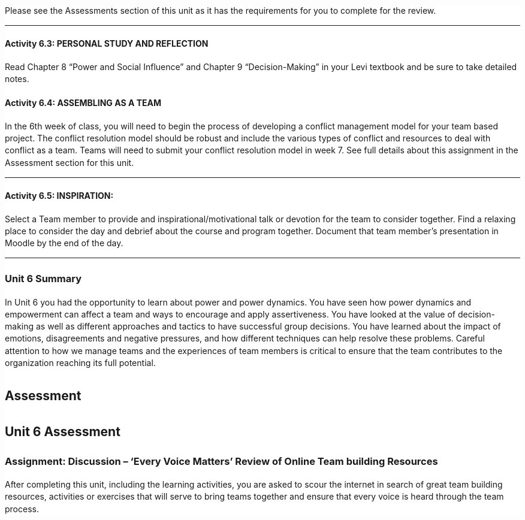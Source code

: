 Please see the Assessments section of this unit as it has the requirements for
you to complete for the review.

---

#### Activity 6.3: PERSONAL STUDY AND REFLECTION

Read Chapter 8 “Power and Social Influence” and Chapter 9 “Decision-Making” in
your Levi textbook and be sure to take detailed notes.

#### Activity 6.4: ASSEMBLING AS A TEAM

In the 6th week of class, you will need to begin the process of developing a
conflict management model for your team based project. The conflict resolution
model should be robust and include the various types of conflict and resources
to deal with conflict as a team. Teams will need to submit your conflict
resolution model in week 7. See full details about this assignment in the
Assessment section for this unit.

---
#### Activity 6.5: INSPIRATION:

Select a Team member to provide and inspirational/motivational talk or devotion
for the team to consider together. Find a relaxing place to consider the day and
debrief about the course and program together. Document that team member’s
presentation in Moodle by the end of the day.

---
### Unit 6 Summary

In Unit 6 you had the opportunity to learn about power and power dynamics. You
have seen how power dynamics and empowerment can affect a team and ways to
encourage and apply assertiveness. You have looked at the value of
decision-making as well as different approaches and tactics to have successful
group decisions. You have learned about the impact of emotions, disagreements
and negative pressures, and how different techniques can help resolve these
problems. Careful attention to how we manage teams and the experiences of team
members is critical to ensure that the team contributes to the organization
reaching its full potential.

## Assessment
## Unit 6 Assessment


### Assignment: Discussion – ‘Every Voice Matters’ Review of Online Team building Resources

After completing this unit, including the learning activities, you are asked to
scour the internet in search of great team building resources, activities or
exercises that will serve to bring teams together and ensure that every voice is
heard through the team process.

